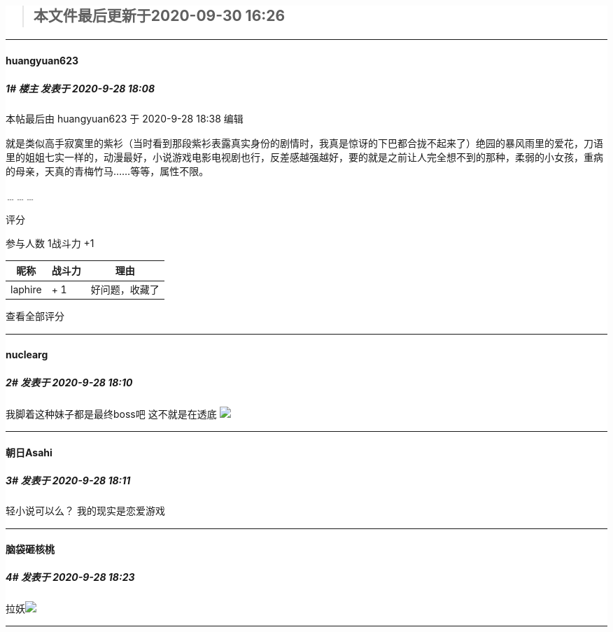 > ## **本文件最后更新于2020-09-30 16:26** 


-----

####  huangyuan623  
##### 1#       楼主       发表于 2020-9-28 18:08


 本帖最后由 huangyuan623 于 2020-9-28 18:38 编辑 

就是类似高手寂寞里的紫衫（当时看到那段紫衫表露真实身份的剧情时，我真是惊讶的下巴都合拢不起来了）绝园的暴风雨里的爱花，刀语里的姐姐七实一样的，动漫最好，小说游戏电影电视剧也行，反差感越强越好，要的就是之前让人完全想不到的那种，柔弱的小女孩，重病的母亲，天真的青梅竹马……等等，属性不限。


﹍﹍﹍

评分


 参与人数 1战斗力 +1

|昵称|战斗力|理由|
|----|---|---|
| laphire| + 1|好问题，收藏了|


查看全部评分


-----

####  nuclearg  
##### 2#       发表于 2020-9-28 18:10


我脚着这种妹子都是最终boss吧 这不就是在透底 <img src="https://static.saraba1st.com/image/smiley/face2017/066.png" referrerpolicy="no-referrer">


-----

####  朝日Asahi  
##### 3#       发表于 2020-9-28 18:11


轻小说可以么？
我的现实是恋爱游戏


-----

####  脑袋砸核桃  
##### 4#       发表于 2020-9-28 18:23


拉妖<img src="https://static.saraba1st.com/image/smiley/face2017/037.png" referrerpolicy="no-referrer">


-----
